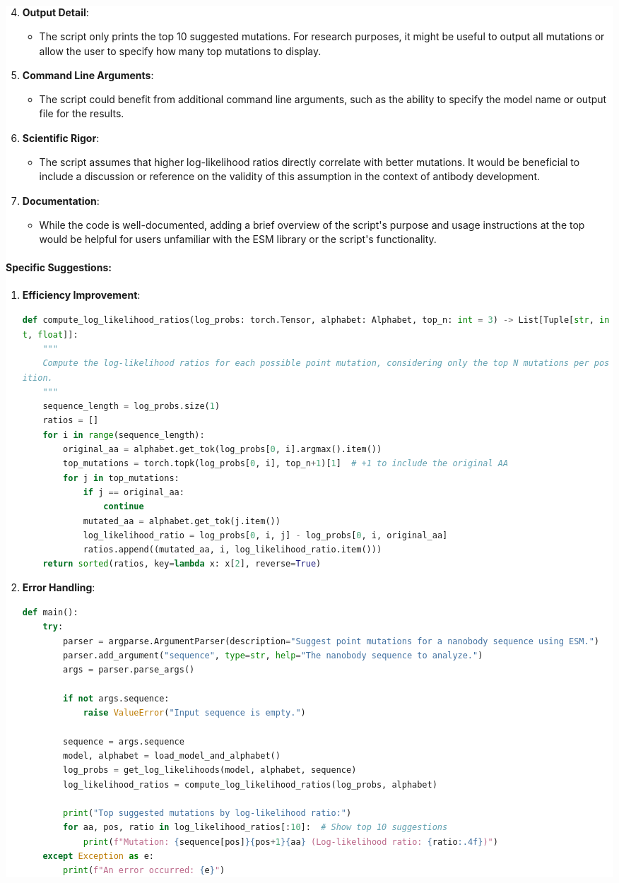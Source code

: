 4. **Output Detail**:
   - The script only prints the top 10 suggested mutations. For research purposes, it might be useful to output all mutations or allow the user to specify how many top mutations to display.

5. **Command Line Arguments**:
   - The script could benefit from additional command line arguments, such as the ability to specify the model name or output file for the results.

6. **Scientific Rigor**:
   - The script assumes that higher log-likelihood ratios directly correlate with better mutations. It would be beneficial to include a discussion or reference on the validity of this assumption in the context of antibody development.

7. **Documentation**:
   - While the code is well-documented, adding a brief overview of the script's purpose and usage instructions at the top would be helpful for users unfamiliar with the ESM library or the script's functionality.

#### Specific Suggestions:

1. **Efficiency Improvement**:
   ```python
   def compute_log_likelihood_ratios(log_probs: torch.Tensor, alphabet: Alphabet, top_n: int = 3) -> List[Tuple[str, int, float]]:
       """
       Compute the log-likelihood ratios for each possible point mutation, considering only the top N mutations per position.
       """
       sequence_length = log_probs.size(1)
       ratios = []
       for i in range(sequence_length):
           original_aa = alphabet.get_tok(log_probs[0, i].argmax().item())
           top_mutations = torch.topk(log_probs[0, i], top_n+1)[1]  # +1 to include the original AA
           for j in top_mutations:
               if j == original_aa:
                   continue
               mutated_aa = alphabet.get_tok(j.item())
               log_likelihood_ratio = log_probs[0, i, j] - log_probs[0, i, original_aa]
               ratios.append((mutated_aa, i, log_likelihood_ratio.item()))
       return sorted(ratios, key=lambda x: x[2], reverse=True)
   ```

2. **Error Handling**:
   ```python
   def main():
       try:
           parser = argparse.ArgumentParser(description="Suggest point mutations for a nanobody sequence using ESM.")
           parser.add_argument("sequence", type=str, help="The nanobody sequence to analyze.")
           args = parser.parse_args()

           if not args.sequence:
               raise ValueError("Input sequence is empty.")

           sequence = args.sequence
           model, alphabet = load_model_and_alphabet()
           log_probs = get_log_likelihoods(model, alphabet, sequence)
           log_likelihood_ratios = compute_log_likelihood_ratios(log_probs, alphabet)

           print("Top suggested mutations by log-likelihood ratio:")
           for aa, pos, ratio in log_likelihood_ratios[:10]:  # Show top 10 suggestions
               print(f"Mutation: {sequence[pos]}{pos+1}{aa} (Log-likelihood ratio: {ratio:.4f})")
       except Exception as e:
           print(f"An error occurred: {e}")
   ```

